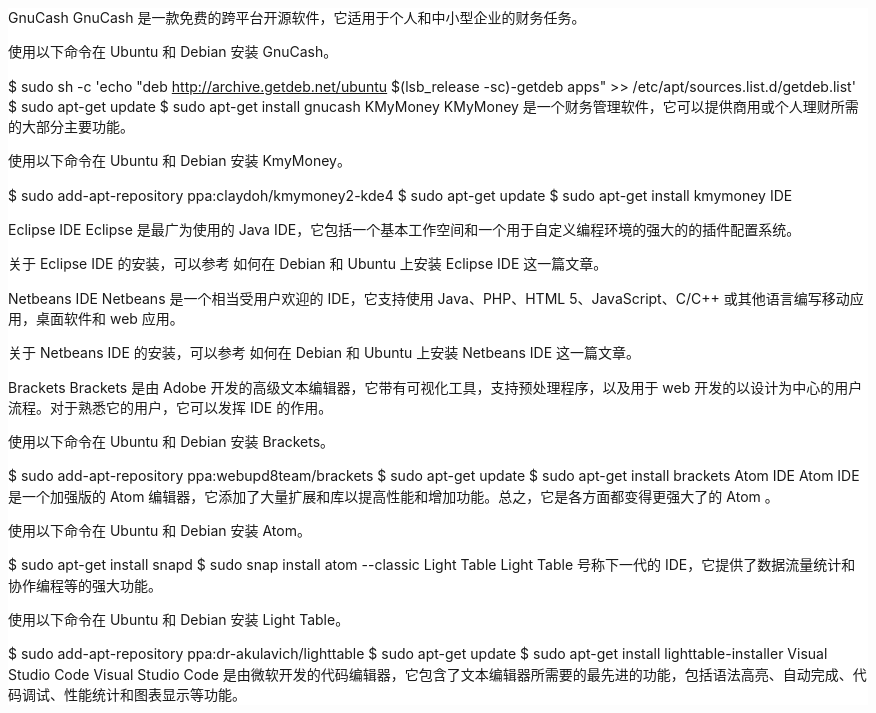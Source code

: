 

GnuCash
GnuCash 是一款免费的跨平台开源软件，它适用于个人和中小型企业的财务任务。

使用以下命令在 Ubuntu 和 Debian 安装 GnuCash。

$ sudo sh -c 'echo "deb http://archive.getdeb.net/ubuntu $(lsb_release -sc)-getdeb apps" >> /etc/apt/sources.list.d/getdeb.list'
$ sudo apt-get update
$ sudo apt-get install gnucash
KMyMoney
KMyMoney 是一个财务管理软件，它可以提供商用或个人理财所需的大部分主要功能。

使用以下命令在 Ubuntu 和 Debian 安装 KmyMoney。

$ sudo add-apt-repository ppa:claydoh/kmymoney2-kde4
$ sudo apt-get update
$ sudo apt-get install kmymoney
IDE





Eclipse IDE
Eclipse 是最广为使用的 Java IDE，它包括一个基本工作空间和一个用于自定义编程环境的强大的的插件配置系统。

关于 Eclipse IDE 的安装，可以参考 如何在 Debian 和 Ubuntu 上安装 Eclipse IDE 这一篇文章。

Netbeans IDE
Netbeans 是一个相当受用户欢迎的 IDE，它支持使用 Java、PHP、HTML 5、JavaScript、C/C++ 或其他语言编写移动应用，桌面软件和 web 应用。

关于 Netbeans IDE 的安装，可以参考 如何在 Debian 和 Ubuntu 上安装 Netbeans IDE 这一篇文章。

Brackets
Brackets 是由 Adobe 开发的高级文本编辑器，它带有可视化工具，支持预处理程序，以及用于 web 开发的以设计为中心的用户流程。对于熟悉它的用户，它可以发挥 IDE 的作用。

使用以下命令在 Ubuntu 和 Debian 安装 Brackets。

$ sudo add-apt-repository ppa:webupd8team/brackets
$ sudo apt-get update
$ sudo apt-get install brackets
Atom IDE
Atom IDE 是一个加强版的 Atom 编辑器，它添加了大量扩展和库以提高性能和增加功能。总之，它是各方面都变得更强大了的 Atom 。

使用以下命令在 Ubuntu 和 Debian 安装 Atom。

$ sudo apt-get install snapd
$ sudo snap install atom --classic
Light Table
Light Table 号称下一代的 IDE，它提供了数据流量统计和协作编程等的强大功能。

使用以下命令在 Ubuntu 和 Debian 安装 Light Table。

$ sudo add-apt-repository ppa:dr-akulavich/lighttable
$ sudo apt-get update
$ sudo apt-get install lighttable-installer
Visual Studio Code
Visual Studio Code 是由微软开发的代码编辑器，它包含了文本编辑器所需要的最先进的功能，包括语法高亮、自动完成、代码调试、性能统计和图表显示等功能。
